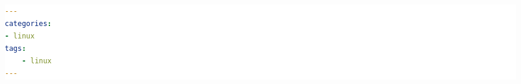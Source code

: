 ```yaml
---
categories:
- linux
tags: 
    - linux
---
```

<html lang="en">
  <head>
    <meta charset="utf-8">
    <meta name="viewport" content="width=device-width, initial-scale=1.0">
    <title>shell script</title>
    <style type="text/css" media="all">
      body {
        margin: 0;
        font-family: "Helvetica Neue", Helvetica, Arial, "Hiragino Sans GB", sans-serif;
        font-size: 14px;
        line-height: 20px;
        color: #777;
        background-color: white;
      }
      .container {
        width: 700px;
        margin-right: auto;
        margin-left: auto;
      }

      .post {
        font-family: Georgia, "Times New Roman", Times, "SimSun", serif;
        position: relative;
        padding: 70px;
        bottom: 0;
        overflow-y: auto;
        font-size: 16px;
        font-weight: normal;
        line-height: 25px;
        color: #515151;
      }

      .post h1{
        font-size: 50px;
        font-weight: 500;
        line-height: 60px;
        margin-bottom: 40px;
        color: inherit;
      }

      .post p {
        margin: 0 0 35px 0;
      }

      .post img {
        border: 1px solid #D9D9D9;
      }
